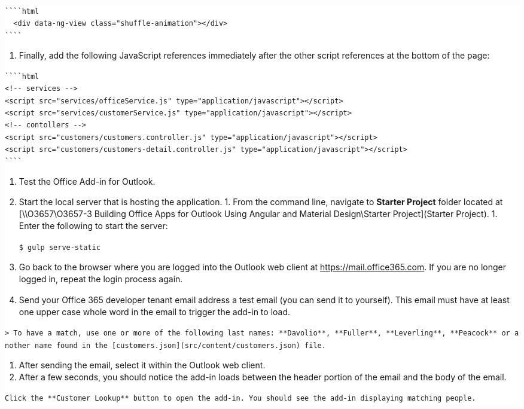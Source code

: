     ````html
      <div data-ng-view class="shuffle-animation"></div>
    ````

  1. Finally, add the following JavaScript references immediately after the other script references at the bottom of the page:

    ````html
    <!-- services -->
    <script src="services/officeService.js" type="application/javascript"></script>
    <script src="services/customerService.js" type="application/javascript"></script>
    <!-- contollers -->
    <script src="customers/customers.controller.js" type="application/javascript"></script>
    <script src="customers/customers-detail.controller.js" type="application/javascript"></script>
    ````

1. Test the Office Add-in for Outlook.
  1. Start the local server that is hosting the application.
    1. From the command line, navigate to **Starter Project** folder located at [\\\O3657\O3657-3 Building Office Apps for Outlook Using Angular and Material Design\Starter Project](Starter Project).
    1. Enter the following to start the server:

      ````
      $ gulp serve-static
      ````

  1. Go back to the browser where you are logged into the Outlook web client at https://mail.office365.com. If you are no longer logged in, repeat the login process again.
  1. Send your Office 365 developer tenant email address a test email (you can send it to yourself). This email must have at least one upper case whole word in the email to trigger the add-in to load.

    > To have a match, use one or more of the following last names: **Davolio**, **Fuller**, **Leverling**, **Peacock** or another name found in the [customers.json](src/content/customers.json) file.

  1. After sending the email, select it within the Outlook web client.
  1. After a few seconds, you should notice the add-in loads between the header portion of the email and the body of the email.

    Click the **Customer Lookup** button to open the add-in. You should see the add-in displaying matching people.
